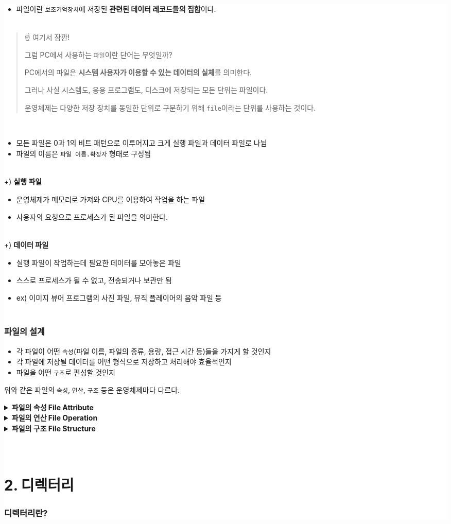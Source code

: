 - 파일이란 `보조기억장치`에 저장된 **관련된 데이터 레코드들의 집합**이다.<br><br>



> ☝️ 여기서 잠깐! <br>
>
> 그럼 PC에서 사용하는 `파일`이란 단어는 무엇일까? <br>
>
> PC에서의 파일은 **시스템 사용자가 이용할 수 있는 데이터의 실체**를 의미한다. <br>
>
> 그러나 사실 시스템도, 응용 프로그램도, 디스크에 저장되는 모든 단위는 파일이다. <br>
>
> 운영체제는 다양한 저장 장치를 동일한 단위로 구분하기 위해 `file`이라는 단위를 사용하는 것이다. 

<br>

- 모든 파일은 0과 1의 비트 패턴으로 이루어지고 크게 실행 파일과 데이터 파일로 나뉨
- 파일의 이름은 `파일 이름.확장자` 형태로 구성됨 <br><br>



+) **실행 파일**

- 운영체제가 메모리로 가져와 CPU를 이용하여 작업을 하는 파일

- 사용자의 요청으로 프로세스가 된 파일을 의미한다. <br><br>



+) **데이터 파일** 

- 실행 파일이 작업하는데 필요한 데이터를 모아놓은 파일

- 스스로 프로세스가 될 수 없고, 전송되거나 보관만 됨

- ex) 이미지 뷰어 프로그램의 사진 파일, 뮤직 플레이어의 음악 파일 등 <br><br>



### 파일의 설계

- 각 파일이 어떤 `속성`(파일 이름, 파일의 종류, 용량, 접근 시간 등)들을 가지게 할 것인지
- 각 파일에 저장될 데이터를 어떤 형식으로 저장하고 처리해야 효율적인지
- 파일을 어떤 `구조`로 편성할 것인지 <br>



위와 같은 파일의 `속성`, `연산`, `구조` 등은 운영체제마다 다르다.

<details><summary><b>파일의 속성 File Attribute</b></summary></details>



<details><summary><b>파일의 연산 File Operation</b></summary></details>

<details><summary><b>파일의 구조 File Structure</b></summary></details>
<br><br>

# 2. 디렉터리

### 디렉터리란?
